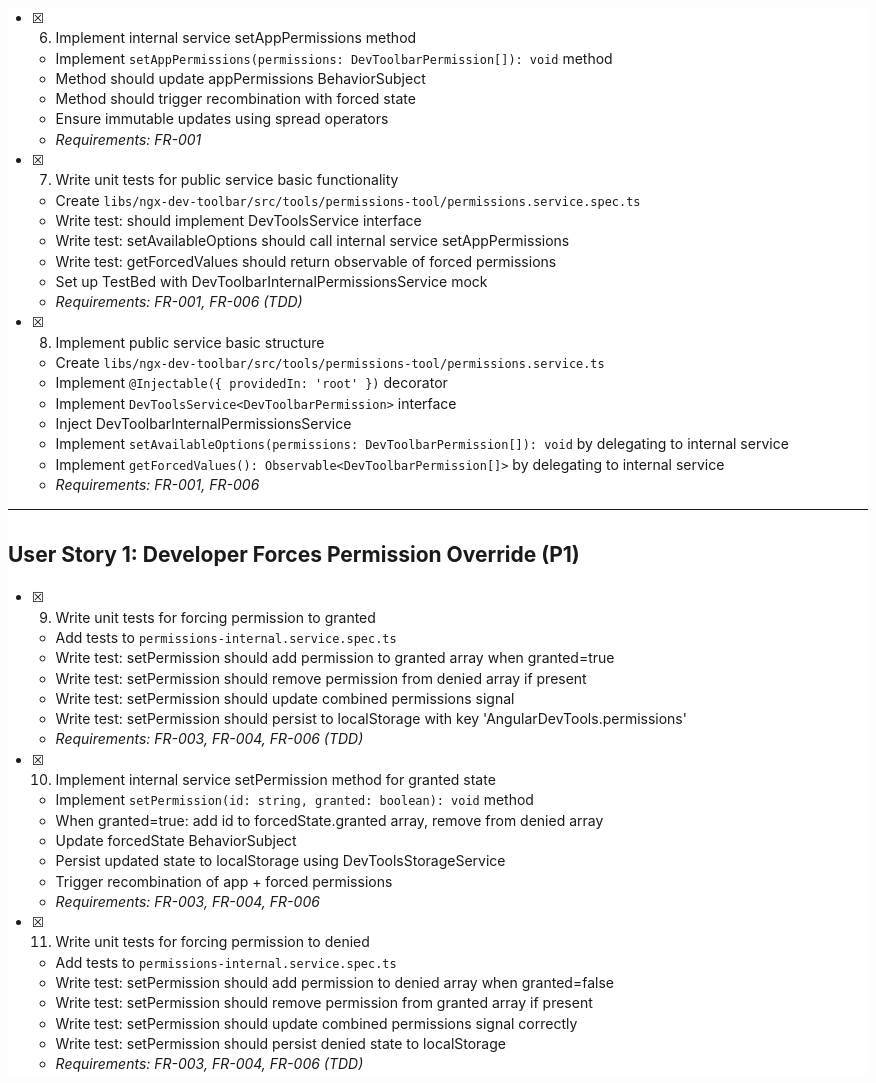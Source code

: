 - [x] 6. Implement internal service setAppPermissions method
  - Implement `setAppPermissions(permissions: DevToolbarPermission[]): void` method
  - Method should update appPermissions BehaviorSubject
  - Method should trigger recombination with forced state
  - Ensure immutable updates using spread operators
  - _Requirements: FR-001_

- [x] 7. Write unit tests for public service basic functionality
  - Create `libs/ngx-dev-toolbar/src/tools/permissions-tool/permissions.service.spec.ts`
  - Write test: should implement DevToolsService interface
  - Write test: setAvailableOptions should call internal service setAppPermissions
  - Write test: getForcedValues should return observable of forced permissions
  - Set up TestBed with DevToolbarInternalPermissionsService mock
  - _Requirements: FR-001, FR-006 (TDD)_

- [x] 8. Implement public service basic structure
  - Create `libs/ngx-dev-toolbar/src/tools/permissions-tool/permissions.service.ts`
  - Implement `@Injectable({ providedIn: 'root' })` decorator
  - Implement `DevToolsService<DevToolbarPermission>` interface
  - Inject DevToolbarInternalPermissionsService
  - Implement `setAvailableOptions(permissions: DevToolbarPermission[]): void` by delegating to internal service
  - Implement `getForcedValues(): Observable<DevToolbarPermission[]>` by delegating to internal service
  - _Requirements: FR-001, FR-006_

---

## User Story 1: Developer Forces Permission Override (P1)

- [x] 9. Write unit tests for forcing permission to granted
  - Add tests to `permissions-internal.service.spec.ts`
  - Write test: setPermission should add permission to granted array when granted=true
  - Write test: setPermission should remove permission from denied array if present
  - Write test: setPermission should update combined permissions signal
  - Write test: setPermission should persist to localStorage with key 'AngularDevTools.permissions'
  - _Requirements: FR-003, FR-004, FR-006 (TDD)_

- [x] 10. Implement internal service setPermission method for granted state
  - Implement `setPermission(id: string, granted: boolean): void` method
  - When granted=true: add id to forcedState.granted array, remove from denied array
  - Update forcedState BehaviorSubject
  - Persist updated state to localStorage using DevToolsStorageService
  - Trigger recombination of app + forced permissions
  - _Requirements: FR-003, FR-004, FR-006_

- [x] 11. Write unit tests for forcing permission to denied
  - Add tests to `permissions-internal.service.spec.ts`
  - Write test: setPermission should add permission to denied array when granted=false
  - Write test: setPermission should remove permission from granted array if present
  - Write test: setPermission should update combined permissions signal correctly
  - Write test: setPermission should persist denied state to localStorage
  - _Requirements: FR-003, FR-004, FR-006 (TDD)_
